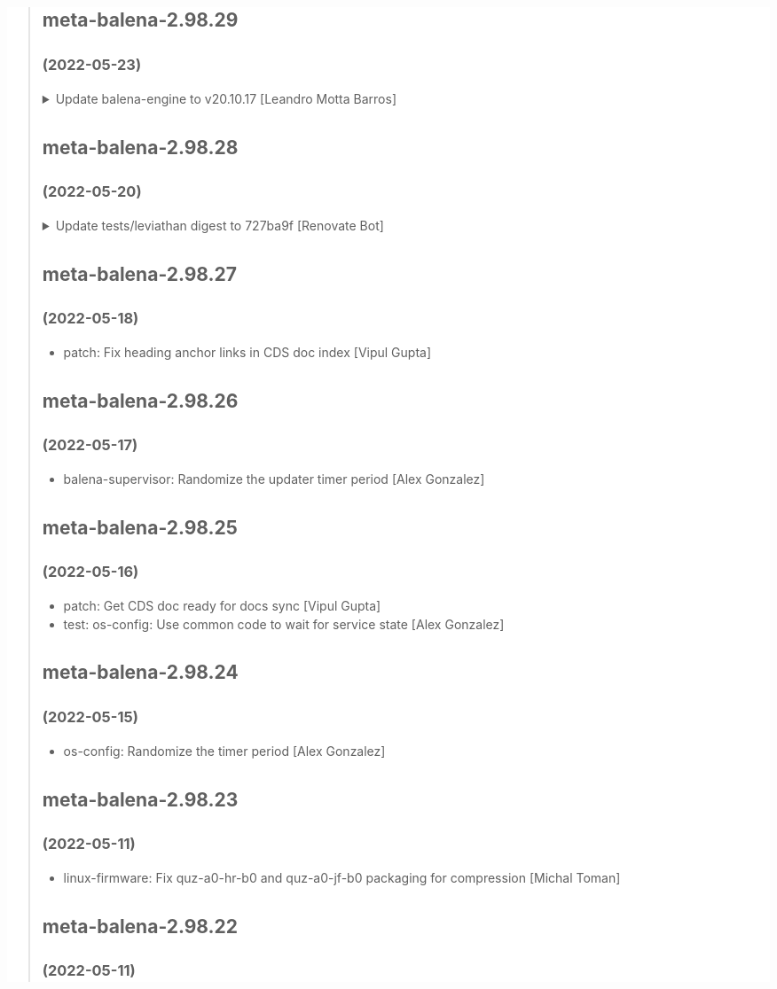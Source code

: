 > 
> ## meta-balena-2.98.29
> ### (2022-05-23)
> 
> 
> <details><summary> Update balena-engine to v20.10.17 [Leandro Motta Barros] </summary></details>
> 
> 
> ## meta-balena-2.98.28
> ### (2022-05-20)
> 
> 
> <details><summary> Update tests/leviathan digest to 727ba9f [Renovate Bot] </summary></details>
> 
> 
> ## meta-balena-2.98.27
> ### (2022-05-18)
> 
> * patch: Fix heading anchor links in CDS doc index [Vipul Gupta]
> 
> ## meta-balena-2.98.26
> ### (2022-05-17)
> 
> * balena-supervisor: Randomize the updater timer period [Alex Gonzalez]
> 
> ## meta-balena-2.98.25
> ### (2022-05-16)
> 
> * patch: Get CDS doc ready for docs sync [Vipul Gupta]
> * test: os-config: Use common code to wait for service state [Alex Gonzalez]
> 
> ## meta-balena-2.98.24
> ### (2022-05-15)
> 
> * os-config: Randomize the timer period [Alex Gonzalez]
> 
> ## meta-balena-2.98.23
> ### (2022-05-11)
> 
> * linux-firmware: Fix quz-a0-hr-b0 and quz-a0-jf-b0 packaging for compression [Michal Toman]
> 
> ## meta-balena-2.98.22
> ### (2022-05-11)
> 